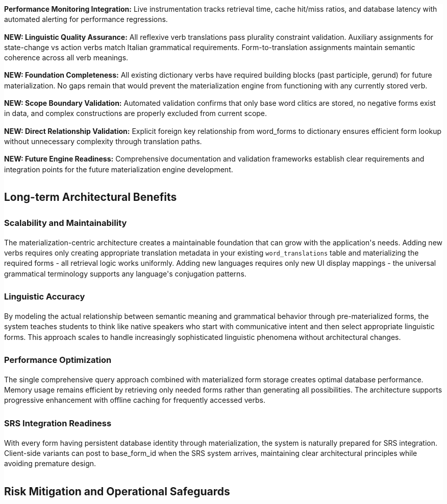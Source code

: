 **Performance Monitoring Integration:** Live instrumentation tracks retrieval time, cache hit/miss ratios, and database latency with automated alerting for performance regressions.

**NEW: Linguistic Quality Assurance:** All reflexive verb translations pass plurality constraint validation. Auxiliary assignments for state-change vs action verbs match Italian grammatical requirements. Form-to-translation assignments maintain semantic coherence across all verb meanings.

**NEW: Foundation Completeness:** All existing dictionary verbs have required building blocks (past participle, gerund) for future materialization. No gaps remain that would prevent the materialization engine from functioning with any currently stored verb.

**NEW: Scope Boundary Validation:** Automated validation confirms that only base word clitics are stored, no negative forms exist in data, and complex constructions are properly excluded from current scope.

**NEW: Direct Relationship Validation:** Explicit foreign key relationship from word_forms to dictionary ensures efficient form lookup without unnecessary complexity through translation paths.

**NEW: Future Engine Readiness:** Comprehensive documentation and validation frameworks establish clear requirements and integration points for the future materialization engine development.

## Long-term Architectural Benefits

### Scalability and Maintainability

The materialization-centric architecture creates a maintainable foundation that can grow with the application's needs. Adding new verbs requires only creating appropriate translation metadata in your existing `word_translations` table and materializing the required forms - all retrieval logic works uniformly. Adding new languages requires only new UI display mappings - the universal grammatical terminology supports any language's conjugation patterns.

### Linguistic Accuracy

By modeling the actual relationship between semantic meaning and grammatical behavior through pre-materialized forms, the system teaches students to think like native speakers who start with communicative intent and then select appropriate linguistic forms. This approach scales to handle increasingly sophisticated linguistic phenomena without architectural changes.

### Performance Optimization

The single comprehensive query approach combined with materialized form storage creates optimal database performance. Memory usage remains efficient by retrieving only needed forms rather than generating all possibilities. The architecture supports progressive enhancement with offline caching for frequently accessed verbs.

### SRS Integration Readiness

With every form having persistent database identity through materialization, the system is naturally prepared for SRS integration. Client-side variants can post to base_form_id when the SRS system arrives, maintaining clear architectural principles while avoiding premature design.

## Risk Mitigation and Operational Safeguards
